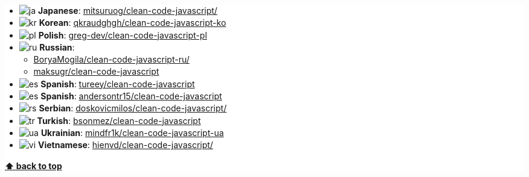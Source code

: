 - ![ja](https://raw.githubusercontent.com/gosquared/flags/master/flags/flags/shiny/24/Japan.png) **Japanese**: [mitsuruog/clean-code-javascript/](https://github.com/mitsuruog/clean-code-javascript/)
- ![kr](https://raw.githubusercontent.com/gosquared/flags/master/flags/flags/shiny/24/South-Korea.png) **Korean**: [qkraudghgh/clean-code-javascript-ko](https://github.com/qkraudghgh/clean-code-javascript-ko)
- ![pl](https://raw.githubusercontent.com/gosquared/flags/master/flags/flags/shiny/24/Poland.png) **Polish**: [greg-dev/clean-code-javascript-pl](https://github.com/greg-dev/clean-code-javascript-pl)
- ![ru](https://raw.githubusercontent.com/gosquared/flags/master/flags/flags/shiny/24/Russia.png) **Russian**:
  - [BoryaMogila/clean-code-javascript-ru/](https://github.com/BoryaMogila/clean-code-javascript-ru/)
  - [maksugr/clean-code-javascript](https://github.com/maksugr/clean-code-javascript)
- ![es](https://raw.githubusercontent.com/gosquared/flags/master/flags/flags/shiny/24/Spain.png) **Spanish**: [tureey/clean-code-javascript](https://github.com/tureey/clean-code-javascript)
- ![es](https://raw.githubusercontent.com/gosquared/flags/master/flags/flags/shiny/24/Uruguay.png) **Spanish**: [andersontr15/clean-code-javascript](https://github.com/andersontr15/clean-code-javascript-es)
- ![rs](https://raw.githubusercontent.com/gosquared/flags/master/flags/flags/shiny/24/Serbia.png) **Serbian**: [doskovicmilos/clean-code-javascript/](https://github.com/doskovicmilos/clean-code-javascript)
- ![tr](https://raw.githubusercontent.com/gosquared/flags/master/flags/flags/shiny/24/Turkey.png) **Turkish**: [bsonmez/clean-code-javascript](https://github.com/bsonmez/clean-code-javascript/tree/turkish-translation)
- ![ua](https://raw.githubusercontent.com/gosquared/flags/master/flags/flags/shiny/24/Ukraine.png) **Ukrainian**: [mindfr1k/clean-code-javascript-ua](https://github.com/mindfr1k/clean-code-javascript-ua)
- ![vi](https://raw.githubusercontent.com/gosquared/flags/master/flags/flags/shiny/24/Vietnam.png) **Vietnamese**: [hienvd/clean-code-javascript/](https://github.com/hienvd/clean-code-javascript/)

**[⬆ back to top](#table-of-contents)**
